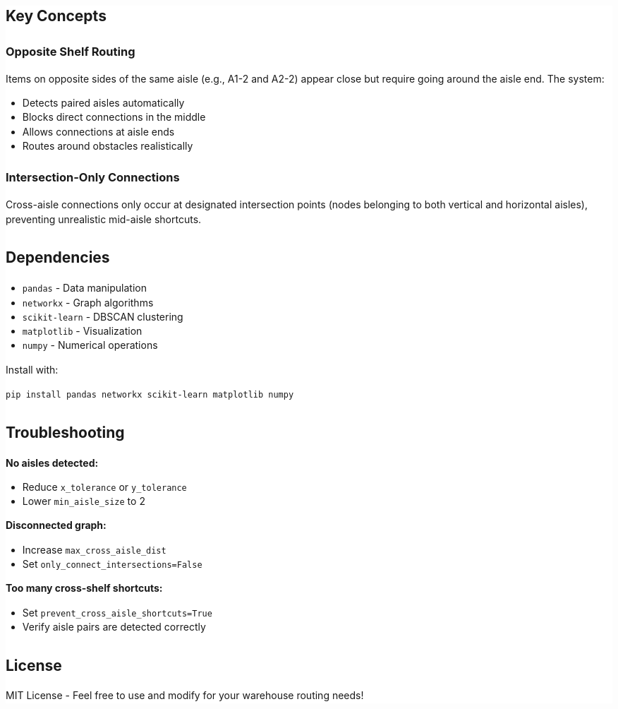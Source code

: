 ## Key Concepts

### Opposite Shelf Routing
Items on opposite sides of the same aisle (e.g., A1-2 and A2-2) appear close but require going around the aisle end. The system:
- Detects paired aisles automatically
- Blocks direct connections in the middle
- Allows connections at aisle ends
- Routes around obstacles realistically

### Intersection-Only Connections
Cross-aisle connections only occur at designated intersection points (nodes belonging to both vertical and horizontal aisles), preventing unrealistic mid-aisle shortcuts.

## Dependencies

- `pandas` - Data manipulation
- `networkx` - Graph algorithms
- `scikit-learn` - DBSCAN clustering
- `matplotlib` - Visualization
- `numpy` - Numerical operations

Install with:
```bash
pip install pandas networkx scikit-learn matplotlib numpy
```

## Troubleshooting

**No aisles detected:**
- Reduce `x_tolerance` or `y_tolerance`
- Lower `min_aisle_size` to 2

**Disconnected graph:**
- Increase `max_cross_aisle_dist`
- Set `only_connect_intersections=False`

**Too many cross-shelf shortcuts:**
- Set `prevent_cross_aisle_shortcuts=True`
- Verify aisle pairs are detected correctly

## License

MIT License - Feel free to use and modify for your warehouse routing needs!
